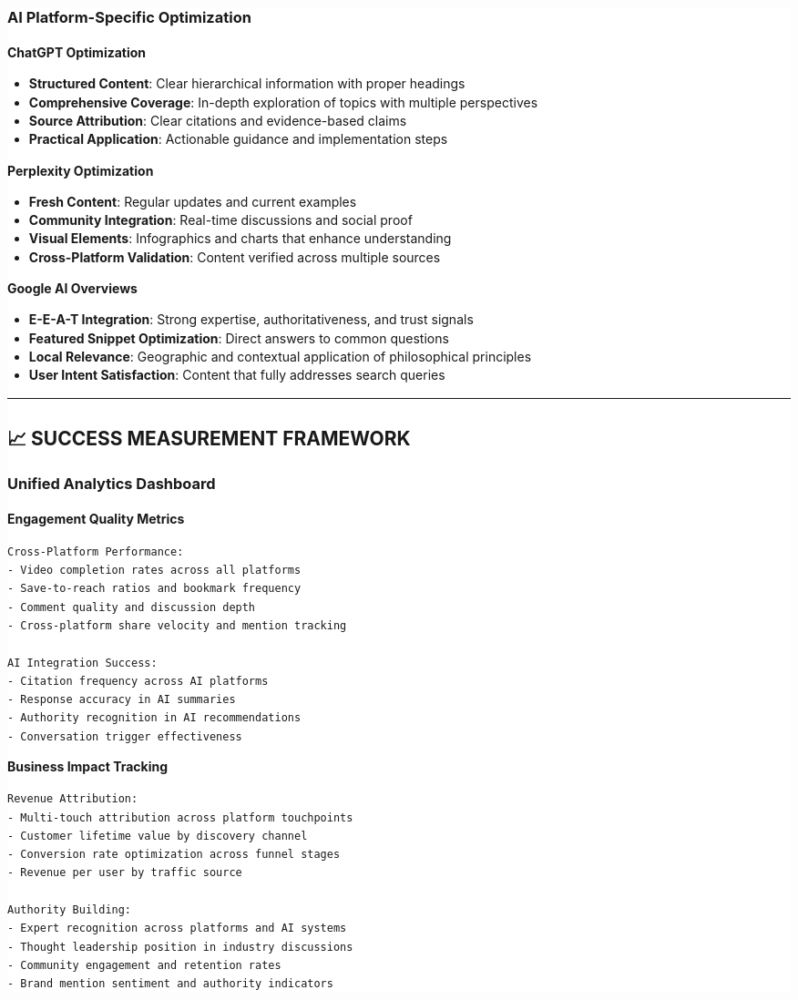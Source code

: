 ### **AI Platform-Specific Optimization**

**ChatGPT Optimization**
- **Structured Content**: Clear hierarchical information with proper headings
- **Comprehensive Coverage**: In-depth exploration of topics with multiple perspectives
- **Source Attribution**: Clear citations and evidence-based claims
- **Practical Application**: Actionable guidance and implementation steps

**Perplexity Optimization**
- **Fresh Content**: Regular updates and current examples
- **Community Integration**: Real-time discussions and social proof
- **Visual Elements**: Infographics and charts that enhance understanding
- **Cross-Platform Validation**: Content verified across multiple sources

**Google AI Overviews**
- **E-E-A-T Integration**: Strong expertise, authoritativeness, and trust signals
- **Featured Snippet Optimization**: Direct answers to common questions
- **Local Relevance**: Geographic and contextual application of philosophical principles
- **User Intent Satisfaction**: Content that fully addresses search queries

---

## 📈 **SUCCESS MEASUREMENT FRAMEWORK**

### **Unified Analytics Dashboard**

**Engagement Quality Metrics**
```
Cross-Platform Performance:
- Video completion rates across all platforms
- Save-to-reach ratios and bookmark frequency
- Comment quality and discussion depth
- Cross-platform share velocity and mention tracking

AI Integration Success:
- Citation frequency across AI platforms
- Response accuracy in AI summaries
- Authority recognition in AI recommendations
- Conversation trigger effectiveness
```

**Business Impact Tracking**
```
Revenue Attribution:
- Multi-touch attribution across platform touchpoints
- Customer lifetime value by discovery channel
- Conversion rate optimization across funnel stages
- Revenue per user by traffic source

Authority Building:
- Expert recognition across platforms and AI systems
- Thought leadership position in industry discussions
- Community engagement and retention rates
- Brand mention sentiment and authority indicators
```
